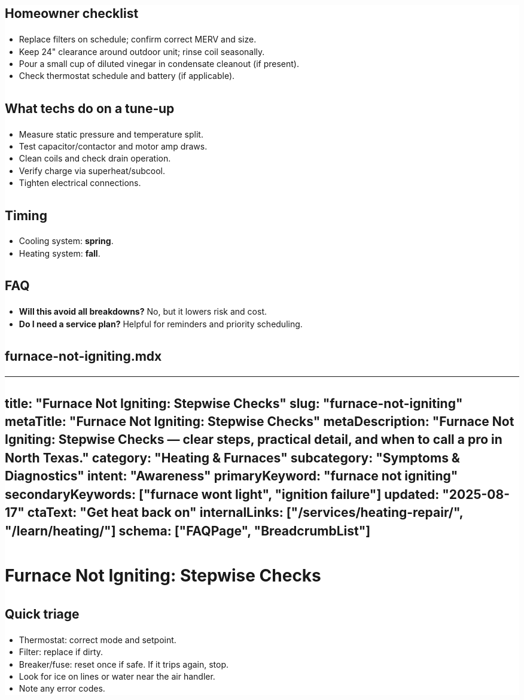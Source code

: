 
## Homeowner checklist
- Replace filters on schedule; confirm correct MERV and size.
- Keep 24" clearance around outdoor unit; rinse coil seasonally.
- Pour a small cup of diluted vinegar in condensate cleanout (if present).
- Check thermostat schedule and battery (if applicable).


## What techs do on a tune‑up
- Measure static pressure and temperature split.
- Test capacitor/contactor and motor amp draws.
- Clean coils and check drain operation.
- Verify charge via superheat/subcool.
- Tighten electrical connections.


## Timing
- Cooling system: **spring**.
- Heating system: **fall**.


## FAQ
- **Will this avoid all breakdowns?** No, but it lowers risk and cost.
- **Do I need a service plan?** Helpful for reminders and priority scheduling.


## furnace-not-igniting.mdx

---
title: "Furnace Not Igniting: Stepwise Checks"
slug: "furnace-not-igniting"
metaTitle: "Furnace Not Igniting: Stepwise Checks"
metaDescription: "Furnace Not Igniting: Stepwise Checks — clear steps, practical detail, and when to call a pro in North Texas."
category: "Heating & Furnaces"
subcategory: "Symptoms & Diagnostics"
intent: "Awareness"
primaryKeyword: "furnace not igniting"
secondaryKeywords: ["furnace wont light", "ignition failure"]
updated: "2025-08-17"
ctaText: "Get heat back on"
internalLinks: ["/services/heating-repair/", "/learn/heating/"]
schema: ["FAQPage", "BreadcrumbList"]
---

# Furnace Not Igniting: Stepwise Checks



## Quick triage
- Thermostat: correct mode and setpoint.
- Filter: replace if dirty.
- Breaker/fuse: reset once if safe. If it trips again, stop.
- Look for ice on lines or water near the air handler.
- Note any error codes.
